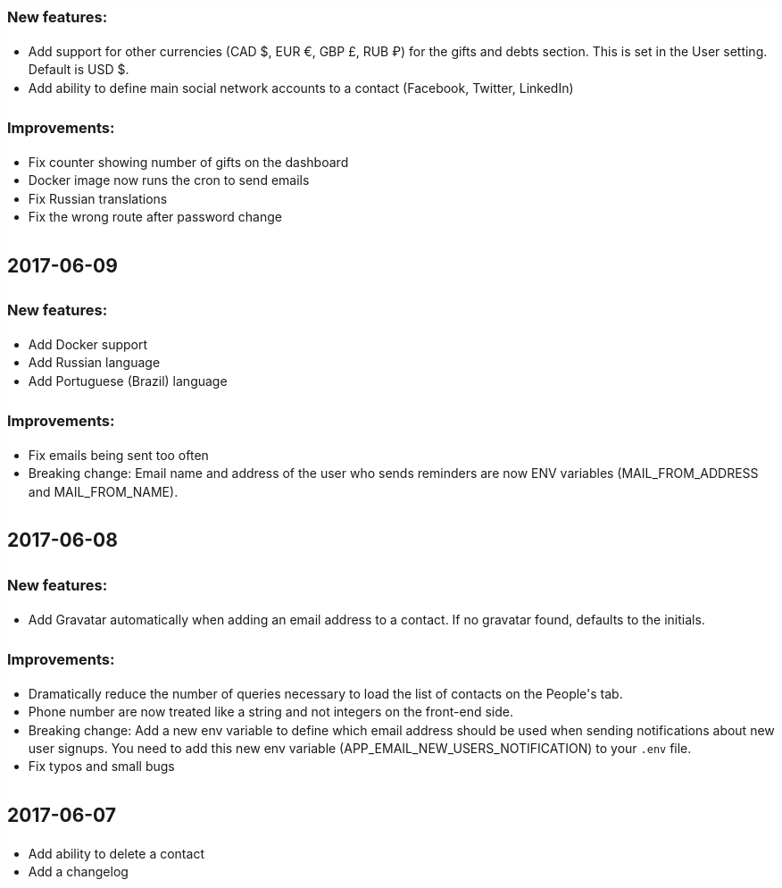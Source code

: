 ### New features:
* Add support for other currencies (CAD $, EUR €, GBP £, RUB ₽) for the gifts and debts section. This is set in the User setting. Default is USD $.
* Add ability to define main social network accounts to a contact (Facebook, Twitter, LinkedIn)

### Improvements:
* Fix counter showing number of gifts on the dashboard
* Docker image now runs the cron to send emails
* Fix Russian translations
* Fix the wrong route after password change


## 2017-06-09

### New features:
* Add Docker support
* Add Russian language
* Add Portuguese (Brazil) language

### Improvements:
* Fix emails being sent too often
* Breaking change: Email name and address of the user who sends reminders are now ENV variables (MAIL_FROM_ADDRESS and MAIL_FROM_NAME).


## 2017-06-08

### New features:
* Add Gravatar automatically when adding an email address to a contact. If no gravatar found, defaults to the initials.

### Improvements:
* Dramatically reduce the number of queries necessary to load the list of contacts on the People's tab.
* Phone number are now treated like a string and not integers on the front-end side.
* Breaking change: Add a new env variable to define which email address should be used when sending notifications about new user signups. You need to add this new env variable (APP_EMAIL_NEW_USERS_NOTIFICATION) to your `.env` file.
* Fix typos and small bugs


## 2017-06-07

* Add ability to delete a contact
* Add a changelog
